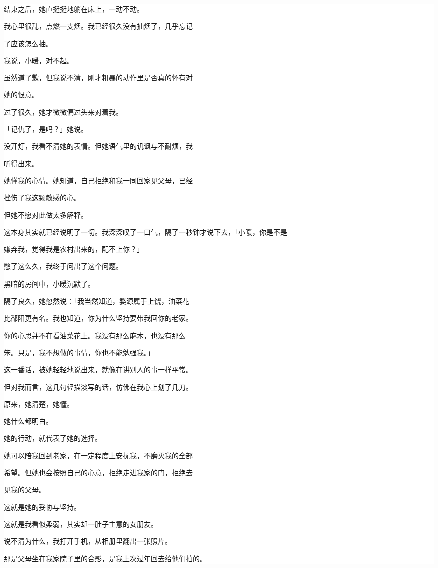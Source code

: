 结束之后，她直挺挺地躺在床上，一动不动。

我心里很乱，点燃一支烟。我已经很久没有抽烟了，几乎忘记

了应该怎么抽。

我说，小暖，对不起。

虽然道了歉，但我说不清，刚才粗暴的动作里是否真的怀有对

她的恨意。

过了很久，她才微微偏过头来对着我。

「记仇了，是吗？」她说。

没开灯，我看不清她的表情。但她语气里的讥讽与不耐烦，我

听得出来。

她懂我的心情。她知道，自己拒绝和我一同回家见父母，已经

挫伤了我这颗敏感的心。

但她不愿对此做太多解释。

这本身其实就已经说明了一切。我深深叹了一口气，隔了一秒钟才说下去，「小暖，你是不是

嫌弃我，觉得我是农村出来的，配不上你？」

憋了这么久，我终于问出了这个问题。

黑暗的房间中，小暖沉默了。

隔了良久，她忽然说：「我当然知道，婺源属于上饶，油菜花

比鄱阳更有名。我也知道，你为什么坚持要带我回你的老家。

你的心思并不在看油菜花上。我没有那么麻木，也没有那么

笨。只是，我不想做的事情，你也不能勉强我。」

这一番话，被她轻轻地说出来，就像在讲别人的事一样平常。

但对我而言，这几句轻描淡写的话，仿佛在我心上划了几刀。

原来，她清楚，她懂。

她什么都明白。

她的行动，就代表了她的选择。

她可以陪我回到老家，在一定程度上安抚我，不磨灭我的全部

希望。但她也会按照自己的心意，拒绝走进我家的门，拒绝去

见我的父母。

这就是她的妥协与坚持。

这就是我看似柔弱，其实却一肚子主意的女朋友。

说不清为什么，我打开手机，从相册里翻出一张照片。

那是父母坐在我家院子里的合影，是我上次过年回去给他们拍的。
